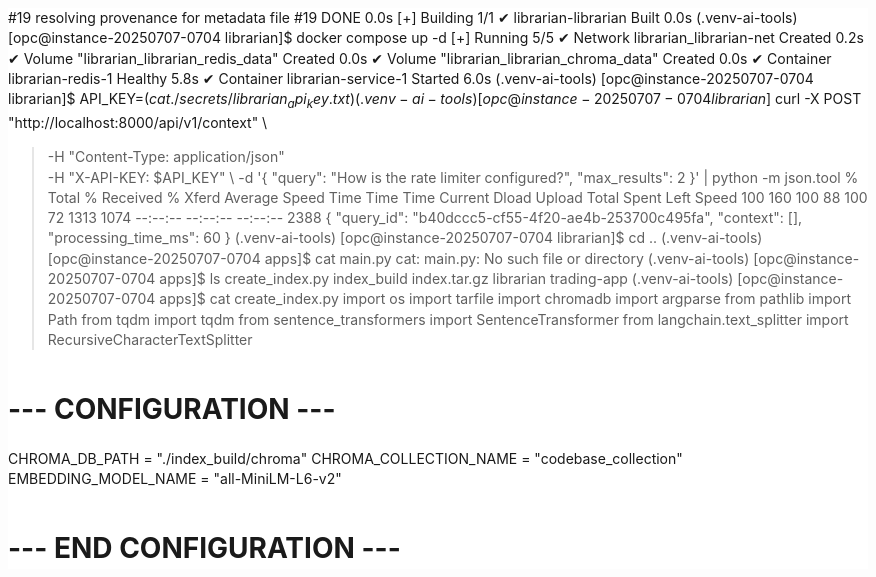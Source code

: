 #19 resolving provenance for metadata file
#19 DONE 0.0s
[+] Building 1/1
 ✔ librarian-librarian  Built                                                                                                                                          0.0s
(.venv-ai-tools) [opc@instance-20250707-0704 librarian]$ docker compose up -d
[+] Running 5/5
 ✔ Network librarian_librarian-net           Created                                                                                                                   0.2s
 ✔ Volume "librarian_librarian_redis_data"   Created                                                                                                                   0.0s
 ✔ Volume "librarian_librarian_chroma_data"  Created                                                                                                                   0.0s
 ✔ Container librarian-redis-1               Healthy                                                                                                                   5.8s
 ✔ Container librarian-service-1             Started                                                                                                                   6.0s
(.venv-ai-tools) [opc@instance-20250707-0704 librarian]$ API_KEY=$(cat ./secrets/librarian_api_key.txt)
(.venv-ai-tools) [opc@instance-20250707-0704 librarian]$ curl -X POST "http://localhost:8000/api/v1/context" \
> -H "Content-Type: application/json" \
> -H "X-API-KEY: $API_KEY" \
> -d '{
>   "query": "How is the rate limiter configured?",
>   "max_results": 2
> }' | python -m json.tool
  % Total    % Received % Xferd  Average Speed   Time    Time     Time  Current
                                 Dload  Upload   Total   Spent    Left  Speed
100   160  100    88  100    72   1313   1074 --:--:-- --:--:-- --:--:--  2388
{
    "query_id": "b40dccc5-cf55-4f20-ae4b-253700c495fa",
    "context": [],
    "processing_time_ms": 60
}
(.venv-ai-tools) [opc@instance-20250707-0704 librarian]$ cd ..
(.venv-ai-tools) [opc@instance-20250707-0704 apps]$ cat main.py
cat: main.py: No such file or directory
(.venv-ai-tools) [opc@instance-20250707-0704 apps]$ ls
create_index.py  index_build  index.tar.gz  librarian  trading-app
(.venv-ai-tools) [opc@instance-20250707-0704 apps]$ cat create_index.py
import os
import tarfile
import chromadb
import argparse
from pathlib import Path
from tqdm import tqdm
from sentence_transformers import SentenceTransformer
from langchain.text_splitter import RecursiveCharacterTextSplitter

# --- CONFIGURATION ---
CHROMA_DB_PATH = "./index_build/chroma"
CHROMA_COLLECTION_NAME = "codebase_collection"
EMBEDDING_MODEL_NAME = "all-MiniLM-L6-v2"
# --- END CONFIGURATION ---
